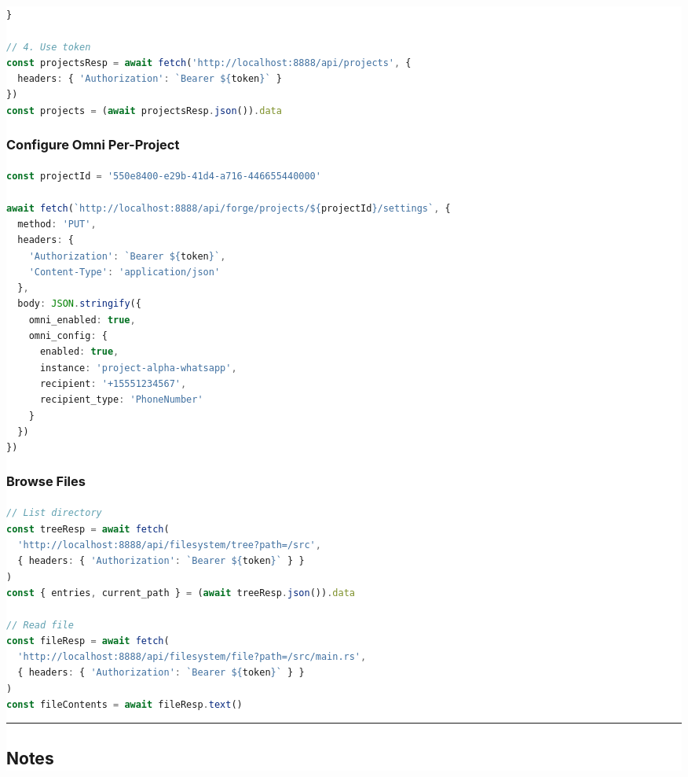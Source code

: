 ```typescript
}

// 4. Use token
const projectsResp = await fetch('http://localhost:8888/api/projects', {
  headers: { 'Authorization': `Bearer ${token}` }
})
const projects = (await projectsResp.json()).data
```

### Configure Omni Per-Project
```typescript
const projectId = '550e8400-e29b-41d4-a716-446655440000'

await fetch(`http://localhost:8888/api/forge/projects/${projectId}/settings`, {
  method: 'PUT',
  headers: {
    'Authorization': `Bearer ${token}`,
    'Content-Type': 'application/json'
  },
  body: JSON.stringify({
    omni_enabled: true,
    omni_config: {
      enabled: true,
      instance: 'project-alpha-whatsapp',
      recipient: '+15551234567',
      recipient_type: 'PhoneNumber'
    }
  })
})
```

### Browse Files
```typescript
// List directory
const treeResp = await fetch(
  'http://localhost:8888/api/filesystem/tree?path=/src',
  { headers: { 'Authorization': `Bearer ${token}` } }
)
const { entries, current_path } = (await treeResp.json()).data

// Read file
const fileResp = await fetch(
  'http://localhost:8888/api/filesystem/file?path=/src/main.rs',
  { headers: { 'Authorization': `Bearer ${token}` } }
)
const fileContents = await fileResp.text()
```

---

## Notes
